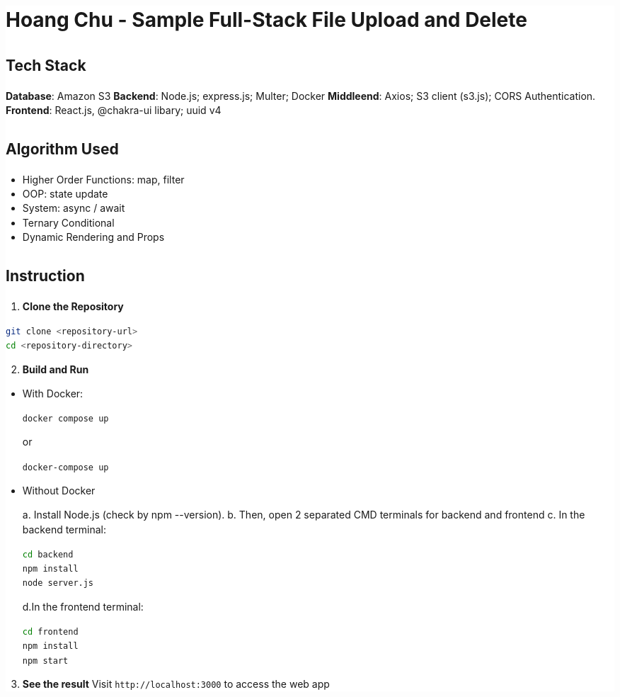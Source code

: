 # Hoang Chu - Sample Full-Stack File Upload and Delete

## Tech Stack
**Database**: Amazon S3
**Backend**: Node.js; express.js; Multer; Docker
**Middleend**: Axios; S3 client (s3.js); CORS Authentication.
**Frontend**: React.js, @chakra-ui libary; uuid v4

## Algorithm Used
- Higher Order Functions: map, filter
- OOP: state update
- System: async / await
- Ternary Conditional
- Dynamic Rendering and Props

## Instruction
1. **Clone the Repository**
  ```bash
  git clone <repository-url>
  cd <repository-directory>
  ```

2. **Build and Run**
- With Docker:
  ```bash
  docker compose up
  ```
  
  or

  ```bash
  docker-compose up
  ```

- Without Docker

  a. Install Node.js (check by npm --version). 
  b. Then, open 2 separated CMD terminals for backend and frontend
  c. In the backend terminal:
  ```bash
  cd backend
  npm install
  node server.js
  ```
  d.In the frontend terminal:
  ```bash
  cd frontend
  npm install
  npm start
  ```

3. **See the result** 
Visit `http://localhost:3000` to access the web app
